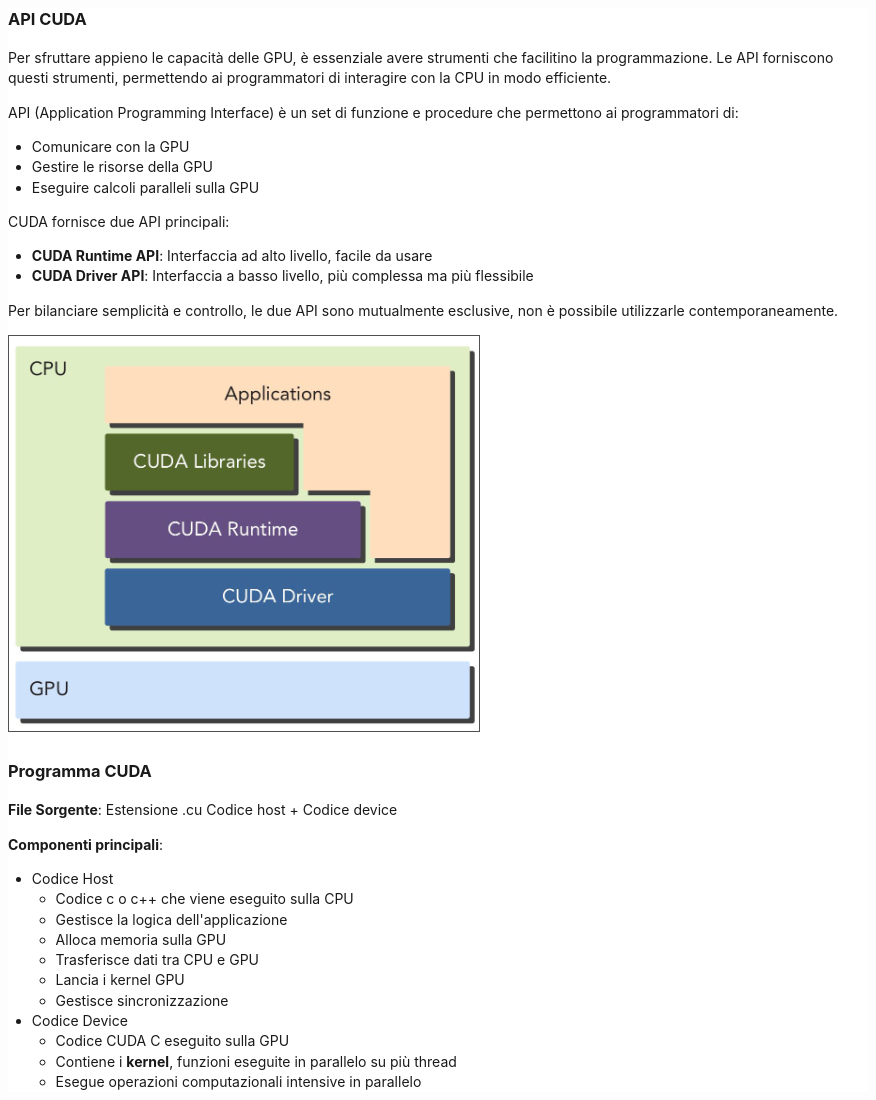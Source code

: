 ### API CUDA

Per sfruttare appieno le capacità delle GPU, è essenziale avere strumenti che facilitino la programmazione.
Le API forniscono questi strumenti, permettendo ai programmatori di interagire con la CPU in modo efficiente.

API (Application Programming Interface) è un set di funzione e procedure che permettono ai programmatori di:
- Comunicare con la GPU
- Gestire le risorse della GPU
- Eseguire calcoli paralleli sulla GPU

CUDA fornisce due API principali:
- **CUDA Runtime API**: Interfaccia ad alto livello, facile da usare
- **CUDA Driver API**: Interfaccia a basso livello, più complessa ma più flessibile

Per bilanciare semplicità e controllo, le due API sono mutualmente esclusive, non è possibile utilizzarle contemporaneamente.

![alt text](image-10.png)

### Programma CUDA

**File Sorgente**: Estensione .cu
Codice host + Codice device

**Componenti principali**:
- Codice Host
  - Codice c o c++ che viene eseguito sulla CPU
  - Gestisce la logica dell'applicazione
  - Alloca memoria sulla GPU
  - Trasferisce dati tra CPU e GPU
  - Lancia i kernel GPU
  - Gestisce sincronizzazione
- Codice Device
  - Codice CUDA C eseguito sulla GPU
  - Contiene i **kernel**, funzioni eseguite in parallelo su più thread
  - Esegue operazioni computazionali intensive in parallelo
